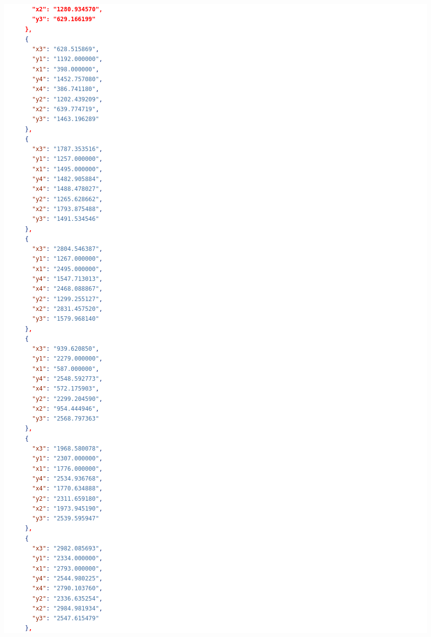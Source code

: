 ```json
        "x2": "1280.934570",
        "y3": "629.166199"
      },
      {
        "x3": "628.515869",
        "y1": "1192.000000",
        "x1": "398.000000",
        "y4": "1452.757080",
        "x4": "386.741180",
        "y2": "1202.439209",
        "x2": "639.774719",
        "y3": "1463.196289"
      },
      {
        "x3": "1787.353516",
        "y1": "1257.000000",
        "x1": "1495.000000",
        "y4": "1482.905884",
        "x4": "1488.478027",
        "y2": "1265.628662",
        "x2": "1793.875488",
        "y3": "1491.534546"
      },
      {
        "x3": "2804.546387",
        "y1": "1267.000000",
        "x1": "2495.000000",
        "y4": "1547.713013",
        "x4": "2468.088867",
        "y2": "1299.255127",
        "x2": "2831.457520",
        "y3": "1579.968140"
      },
      {
        "x3": "939.620850",
        "y1": "2279.000000",
        "x1": "587.000000",
        "y4": "2548.592773",
        "x4": "572.175903",
        "y2": "2299.204590",
        "x2": "954.444946",
        "y3": "2568.797363"
      },
      {
        "x3": "1968.580078",
        "y1": "2307.000000",
        "x1": "1776.000000",
        "y4": "2534.936768",
        "x4": "1770.634888",
        "y2": "2311.659180",
        "x2": "1973.945190",
        "y3": "2539.595947"
      },
      {
        "x3": "2982.085693",
        "y1": "2334.000000",
        "x1": "2793.000000",
        "y4": "2544.980225",
        "x4": "2790.103760",
        "y2": "2336.635254",
        "x2": "2984.981934",
        "y3": "2547.615479"
      },
```